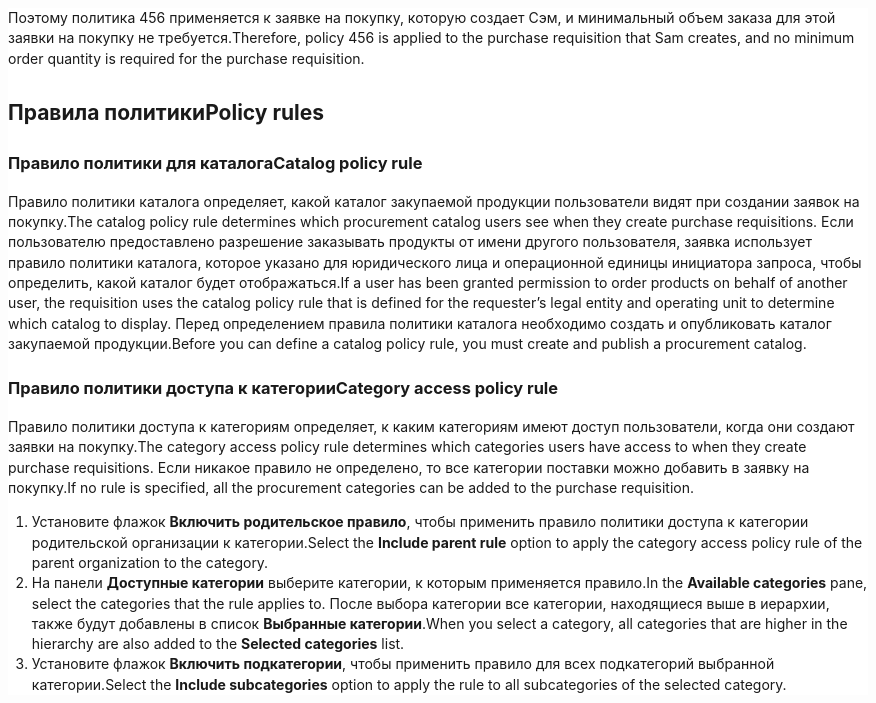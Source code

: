 <span data-ttu-id="95921-154">Поэтому политика 456 применяется к заявке на покупку, которую создает Сэм, и минимальный объем заказа для этой заявки на покупку не требуется.</span><span class="sxs-lookup"><span data-stu-id="95921-154">Therefore, policy 456 is applied to the purchase requisition that Sam creates, and no minimum order quantity is required for the purchase requisition.</span></span>

## <a name="policy-rules"></a><span data-ttu-id="95921-155">Правила политики</span><span class="sxs-lookup"><span data-stu-id="95921-155">Policy rules</span></span>
### <a name="catalog-policy-rule"></a><span data-ttu-id="95921-156">Правило политики для каталога</span><span class="sxs-lookup"><span data-stu-id="95921-156">Catalog policy rule</span></span>

<span data-ttu-id="95921-157">Правило политики каталога определяет, какой каталог закупаемой продукции пользователи видят при создании заявок на покупку.</span><span class="sxs-lookup"><span data-stu-id="95921-157">The catalog policy rule determines which procurement catalog users see when they create purchase requisitions.</span></span> <span data-ttu-id="95921-158">Если пользователю предоставлено разрешение заказывать продукты от имени другого пользователя, заявка использует правило политики каталога, которое указано для юридического лица и операционной единицы инициатора запроса, чтобы определить, какой каталог будет отображаться.</span><span class="sxs-lookup"><span data-stu-id="95921-158">If a user has been granted permission to order products on behalf of another user, the requisition uses the catalog policy rule that is defined for the requester’s legal entity and operating unit to determine which catalog to display.</span></span> <span data-ttu-id="95921-159">Перед определением правила политики каталога необходимо создать и опубликовать каталог закупаемой продукции.</span><span class="sxs-lookup"><span data-stu-id="95921-159">Before you can define a catalog policy rule, you must create and publish a procurement catalog.</span></span>

### <a name="category-access-policy-rule"></a><span data-ttu-id="95921-160">Правило политики доступа к категории</span><span class="sxs-lookup"><span data-stu-id="95921-160">Category access policy rule</span></span>

<span data-ttu-id="95921-161">Правило политики доступа к категориям определяет, к каким категориям имеют доступ пользователи, когда они создают заявки на покупку.</span><span class="sxs-lookup"><span data-stu-id="95921-161">The category access policy rule determines which categories users have access to when they create purchase requisitions.</span></span> <span data-ttu-id="95921-162">Если никакое правило не определено, то все категории поставки можно добавить в заявку на покупку.</span><span class="sxs-lookup"><span data-stu-id="95921-162">If no rule is specified, all the procurement categories can be added to the purchase requisition.</span></span>

1.  <span data-ttu-id="95921-163">Установите флажок **Включить родительское правило**, чтобы применить правило политики доступа к категории родительской организации к категории.</span><span class="sxs-lookup"><span data-stu-id="95921-163">Select the **Include parent rule** option to apply the category access policy rule of the parent organization to the category.</span></span>
2.  <span data-ttu-id="95921-164">На панели **Доступные категории** выберите категории, к которым применяется правило.</span><span class="sxs-lookup"><span data-stu-id="95921-164">In the **Available categories** pane, select the categories that the rule applies to.</span></span> <span data-ttu-id="95921-165">После выбора категории все категории, находящиеся выше в иерархии, также будут добавлены в список **Выбранные категории**.</span><span class="sxs-lookup"><span data-stu-id="95921-165">When you select a category, all categories that are higher in the hierarchy are also added to the **Selected categories** list.</span></span>
3.  <span data-ttu-id="95921-166">Установите флажок **Включить подкатегории**, чтобы применить правило для всех подкатегорий выбранной категории.</span><span class="sxs-lookup"><span data-stu-id="95921-166">Select the **Include subcategories** option to apply the rule to all subcategories of the selected category.</span></span>

